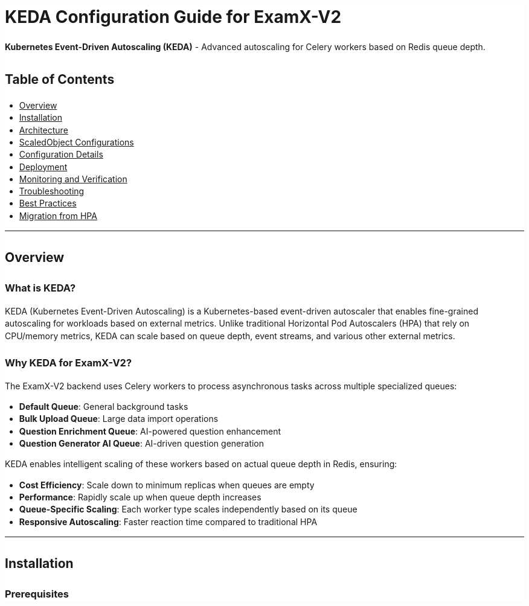 # KEDA Configuration Guide for ExamX-V2

**Kubernetes Event-Driven Autoscaling (KEDA)** - Advanced autoscaling for Celery workers based on Redis queue depth.

## Table of Contents

- [Overview](#overview)
- [Installation](#installation)
- [Architecture](#architecture)
- [ScaledObject Configurations](#scaledobject-configurations)
- [Configuration Details](#configuration-details)
- [Deployment](#deployment)
- [Monitoring and Verification](#monitoring-and-verification)
- [Troubleshooting](#troubleshooting)
- [Best Practices](#best-practices)
- [Migration from HPA](#migration-from-hpa)

---

## Overview

### What is KEDA?

KEDA (Kubernetes Event-Driven Autoscaling) is a Kubernetes-based event-driven autoscaler that enables fine-grained autoscaling for workloads based on external metrics. Unlike traditional Horizontal Pod Autoscalers (HPA) that rely on CPU/memory metrics, KEDA can scale based on queue depth, event streams, and various other external metrics.

### Why KEDA for ExamX-V2?

The ExamX-V2 backend uses Celery workers to process asynchronous tasks across multiple specialized queues:

- **Default Queue**: General background tasks
- **Bulk Upload Queue**: Large data import operations
- **Question Enrichment Queue**: AI-powered question enhancement
- **Question Generator AI Queue**: AI-driven question generation

KEDA enables intelligent scaling of these workers based on actual queue depth in Redis, ensuring:

- **Cost Efficiency**: Scale down to minimum replicas when queues are empty
- **Performance**: Rapidly scale up when queue depth increases
- **Queue-Specific Scaling**: Each worker type scales independently based on its queue
- **Responsive Autoscaling**: Faster reaction time compared to traditional HPA

---

## Installation

### Prerequisites
